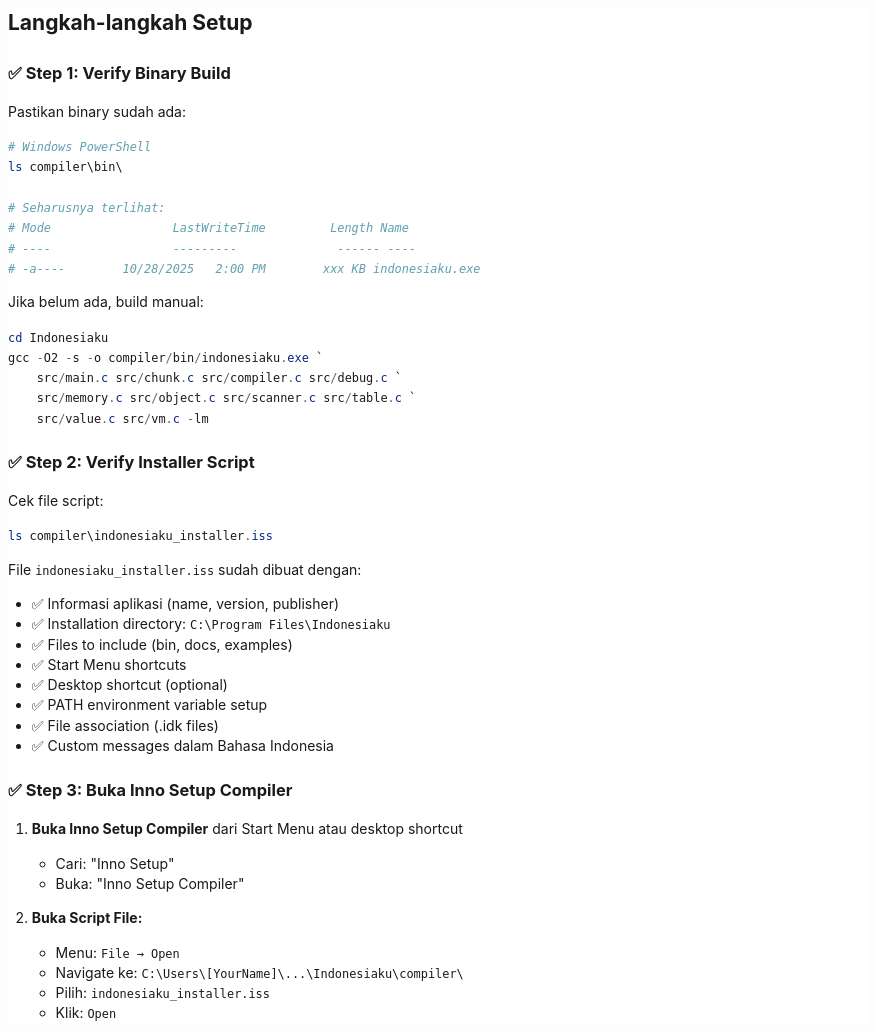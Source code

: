 
## Langkah-langkah Setup

### ✅ Step 1: Verify Binary Build

Pastikan binary sudah ada:

```powershell
# Windows PowerShell
ls compiler\bin\

# Seharusnya terlihat:
# Mode                 LastWriteTime         Length Name
# ----                 ---------              ------ ----
# -a----        10/28/2025   2:00 PM        xxx KB indonesiaku.exe
```

Jika belum ada, build manual:

```powershell
cd Indonesiaku
gcc -O2 -s -o compiler/bin/indonesiaku.exe `
    src/main.c src/chunk.c src/compiler.c src/debug.c `
    src/memory.c src/object.c src/scanner.c src/table.c `
    src/value.c src/vm.c -lm
```

### ✅ Step 2: Verify Installer Script

Cek file script:

```powershell
ls compiler\indonesiaku_installer.iss
```

File `indonesiaku_installer.iss` sudah dibuat dengan:
- ✅ Informasi aplikasi (name, version, publisher)
- ✅ Installation directory: `C:\Program Files\Indonesiaku`
- ✅ Files to include (bin, docs, examples)
- ✅ Start Menu shortcuts
- ✅ Desktop shortcut (optional)
- ✅ PATH environment variable setup
- ✅ File association (.idk files)
- ✅ Custom messages dalam Bahasa Indonesia

### ✅ Step 3: Buka Inno Setup Compiler

1. **Buka Inno Setup Compiler** dari Start Menu atau desktop shortcut
   - Cari: "Inno Setup"
   - Buka: "Inno Setup Compiler"

2. **Buka Script File:**
   - Menu: `File → Open`
   - Navigate ke: `C:\Users\[YourName]\...\Indonesiaku\compiler\`
   - Pilih: `indonesiaku_installer.iss`
   - Klik: `Open`
